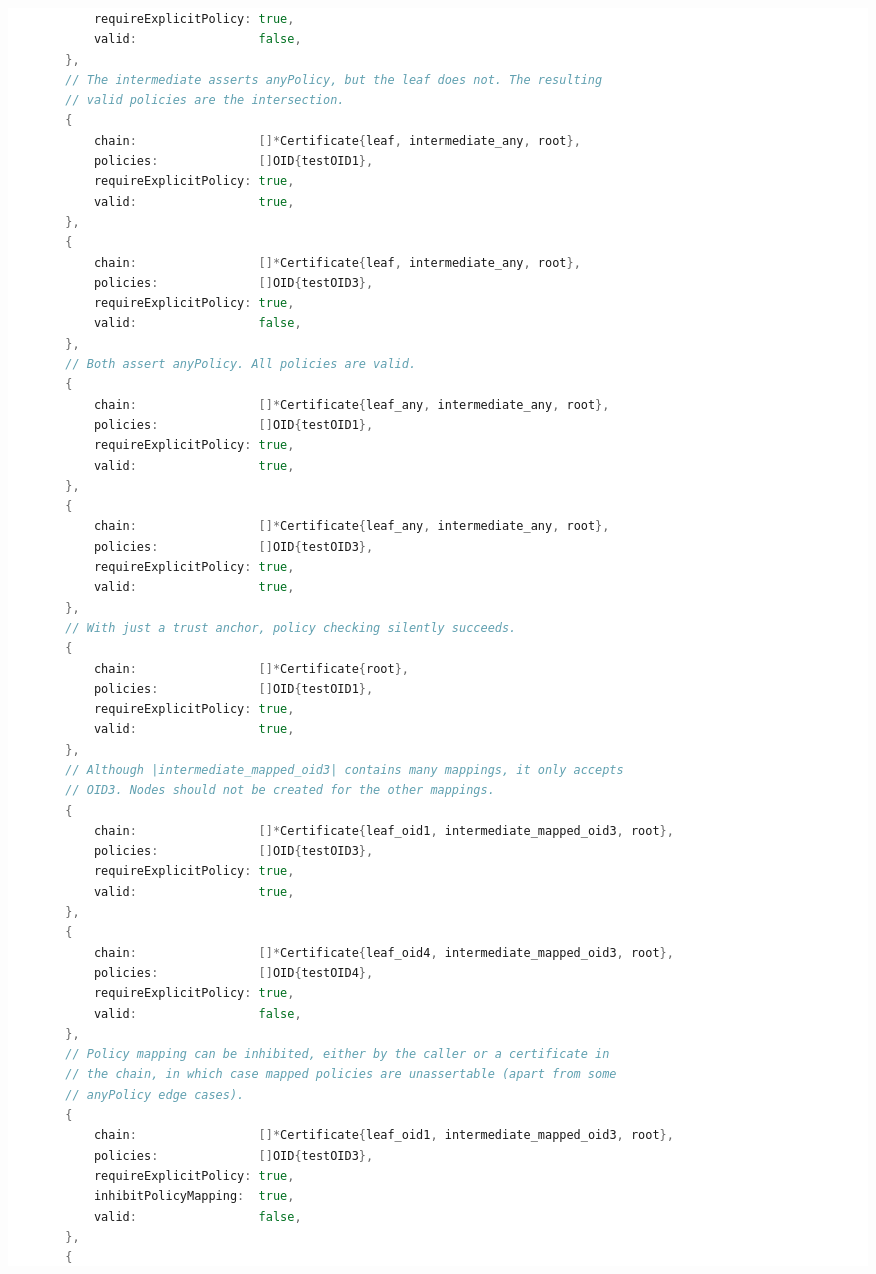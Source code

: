 ```go
			requireExplicitPolicy: true,
			valid:                 false,
		},
		// The intermediate asserts anyPolicy, but the leaf does not. The resulting
		// valid policies are the intersection.
		{
			chain:                 []*Certificate{leaf, intermediate_any, root},
			policies:              []OID{testOID1},
			requireExplicitPolicy: true,
			valid:                 true,
		},
		{
			chain:                 []*Certificate{leaf, intermediate_any, root},
			policies:              []OID{testOID3},
			requireExplicitPolicy: true,
			valid:                 false,
		},
		// Both assert anyPolicy. All policies are valid.
		{
			chain:                 []*Certificate{leaf_any, intermediate_any, root},
			policies:              []OID{testOID1},
			requireExplicitPolicy: true,
			valid:                 true,
		},
		{
			chain:                 []*Certificate{leaf_any, intermediate_any, root},
			policies:              []OID{testOID3},
			requireExplicitPolicy: true,
			valid:                 true,
		},
		// With just a trust anchor, policy checking silently succeeds.
		{
			chain:                 []*Certificate{root},
			policies:              []OID{testOID1},
			requireExplicitPolicy: true,
			valid:                 true,
		},
		// Although |intermediate_mapped_oid3| contains many mappings, it only accepts
		// OID3. Nodes should not be created for the other mappings.
		{
			chain:                 []*Certificate{leaf_oid1, intermediate_mapped_oid3, root},
			policies:              []OID{testOID3},
			requireExplicitPolicy: true,
			valid:                 true,
		},
		{
			chain:                 []*Certificate{leaf_oid4, intermediate_mapped_oid3, root},
			policies:              []OID{testOID4},
			requireExplicitPolicy: true,
			valid:                 false,
		},
		// Policy mapping can be inhibited, either by the caller or a certificate in
		// the chain, in which case mapped policies are unassertable (apart from some
		// anyPolicy edge cases).
		{
			chain:                 []*Certificate{leaf_oid1, intermediate_mapped_oid3, root},
			policies:              []OID{testOID3},
			requireExplicitPolicy: true,
			inhibitPolicyMapping:  true,
			valid:                 false,
		},
		{
```